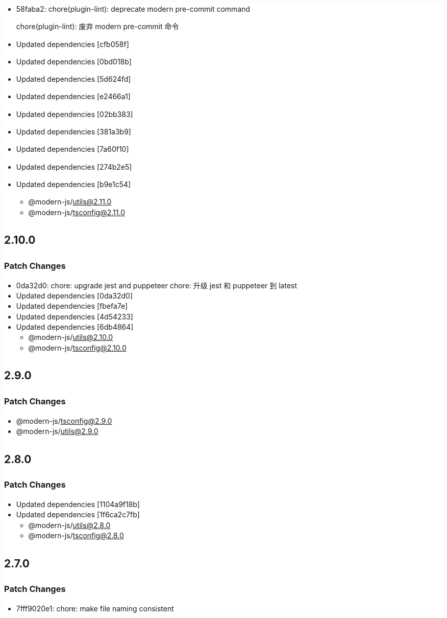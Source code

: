- 58faba2: chore(plugin-lint): deprecate modern pre-commit command

  chore(plugin-lint): 废弃 modern pre-commit 命令

- Updated dependencies [cfb058f]
- Updated dependencies [0bd018b]
- Updated dependencies [5d624fd]
- Updated dependencies [e2466a1]
- Updated dependencies [02bb383]
- Updated dependencies [381a3b9]
- Updated dependencies [7a60f10]
- Updated dependencies [274b2e5]
- Updated dependencies [b9e1c54]
  - @modern-js/utils@2.11.0
  - @modern-js/tsconfig@2.11.0

## 2.10.0

### Patch Changes

- 0da32d0: chore: upgrade jest and puppeteer
  chore: 升级 jest 和 puppeteer 到 latest
- Updated dependencies [0da32d0]
- Updated dependencies [fbefa7e]
- Updated dependencies [4d54233]
- Updated dependencies [6db4864]
  - @modern-js/utils@2.10.0
  - @modern-js/tsconfig@2.10.0

## 2.9.0

### Patch Changes

- @modern-js/tsconfig@2.9.0
- @modern-js/utils@2.9.0

## 2.8.0

### Patch Changes

- Updated dependencies [1104a9f18b]
- Updated dependencies [1f6ca2c7fb]
  - @modern-js/utils@2.8.0
  - @modern-js/tsconfig@2.8.0

## 2.7.0

### Patch Changes

- 7fff9020e1: chore: make file naming consistent
